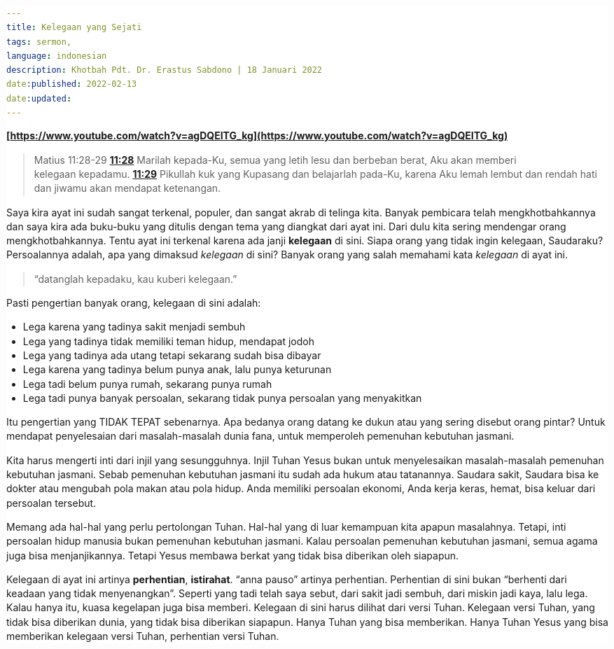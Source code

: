 ```yaml
---
title: Kelegaan yang Sejati
tags: sermon,
language: indonesian
description: Khotbah Pdt. Dr. Erastus Sabdono | 18 Januari 2022
date:published: 2022-02-13
date:updated:
---
```


**[https://www.youtube.com/watch?v=agDQEITG_kg](https://www.youtube.com/watch?v=agDQEITG_kg)**

> Matius 11:28-29
> **[11:28](https://alkitab.sabda.org/verse.php?book=Mat&chapter=11&verse=28)** Marilah kepada-Ku, semua yang letih lesu dan berbeban berat, Aku akan memberi kelegaan kepadamu.
> **[11:29](https://alkitab.sabda.org/verse.php?book=Mat&chapter=11&verse=29)** Pikullah kuk yang Kupasang dan belajarlah pada-Ku, karena Aku lemah lembut dan rendah hati dan jiwamu akan mendapat ketenangan.

Saya kira ayat ini sudah sangat terkenal, populer, dan sangat akrab di telinga kita. Banyak pembicara telah mengkhotbahkannya dan saya kira ada buku-buku yang ditulis dengan tema yang diangkat dari ayat ini. Dari dulu kita sering mendengar orang mengkhotbahkannya. Tentu ayat ini terkenal karena ada janji **kelegaan** di sini. Siapa orang yang tidak ingin kelegaan, Saudaraku? Persoalannya adalah, apa yang dimaksud *kelegaan* di sini? Banyak orang yang salah memahami kata *kelegaan* di ayat ini.

> “datanglah kepadaku, kau kuberi kelegaan.”

Pasti pengertian banyak orang, kelegaan di sini adalah:

- Lega karena yang tadinya sakit menjadi sembuh
- Lega yang tadinya tidak memiliki teman hidup, mendapat jodoh
- Lega yang tadinya ada utang tetapi sekarang sudah bisa dibayar
- Lega karena yang tadinya belum punya anak, lalu punya keturunan
- Lega tadi belum punya rumah, sekarang punya rumah
- Lega tadi punya banyak persoalan, sekarang tidak punya persoalan yang menyakitkan

Itu pengertian yang TIDAK TEPAT sebenarnya. Apa bedanya orang datang ke dukun atau yang sering disebut orang pintar? Untuk mendapat penyelesaian dari masalah-masalah dunia fana, untuk memperoleh pemenuhan kebutuhan jasmani.

Kita harus mengerti inti dari injil yang sesungguhnya. Injil Tuhan Yesus bukan untuk menyelesaikan masalah-masalah pemenuhan kebutuhan jasmani. Sebab pemenuhan kebutuhan jasmani itu sudah ada hukum atau tatanannya. Saudara sakit, Saudara bisa ke dokter atau mengubah pola makan atau pola hidup. Anda memiliki persoalan ekonomi, Anda kerja keras, hemat, bisa keluar dari persoalan tersebut.

Memang ada hal-hal yang perlu pertolongan Tuhan. Hal-hal yang di luar kemampuan kita apapun masalahnya. Tetapi, inti persoalan hidup manusia bukan pemenuhan kebutuhan jasmani. Kalau persoalan pemenuhan kebutuhan jasmani, semua agama juga bisa menjanjikannya. Tetapi Yesus membawa berkat yang tidak bisa diberikan oleh siapapun.

Kelegaan di ayat ini artinya **perhentian**, **istirahat**. “anna pauso” artinya perhentian. Perhentian di sini bukan “berhenti dari keadaan yang tidak menyenangkan”. Seperti yang tadi telah saya sebut, dari sakit jadi sembuh, dari miskin jadi kaya, lalu lega. Kalau hanya itu, kuasa kegelapan juga bisa memberi. Kelegaan di sini harus dilihat dari versi Tuhan. Kelegaan versi Tuhan, yang tidak bisa diberikan dunia, yang tidak bisa diberikan siapapun. Hanya Tuhan yang bisa memberikan. Hanya Tuhan Yesus yang bisa memberikan kelegaan versi Tuhan, perhentian versi Tuhan.
